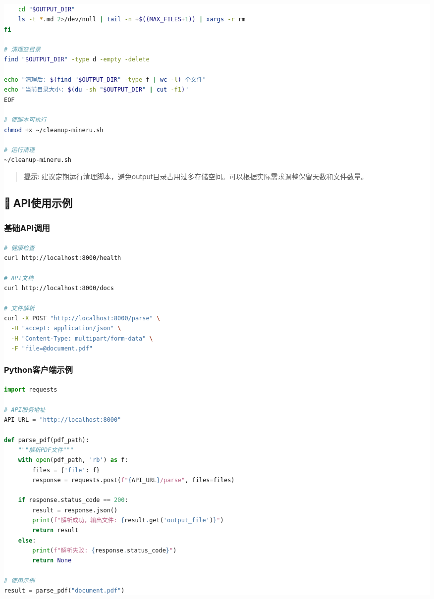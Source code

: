 ```bash
    cd "$OUTPUT_DIR"
    ls -t *.md 2>/dev/null | tail -n +$((MAX_FILES+1)) | xargs -r rm
fi

# 清理空目录
find "$OUTPUT_DIR" -type d -empty -delete

echo "清理后: $(find "$OUTPUT_DIR" -type f | wc -l) 个文件"
echo "当前目录大小: $(du -sh "$OUTPUT_DIR" | cut -f1)"
EOF

# 使脚本可执行
chmod +x ~/cleanup-mineru.sh

# 运行清理
~/cleanup-mineru.sh
```

> **提示**: 建议定期运行清理脚本，避免output目录占用过多存储空间。可以根据实际需求调整保留天数和文件数量。

## 📡 API使用示例

### 基础API调用

```bash
# 健康检查
curl http://localhost:8000/health

# API文档
curl http://localhost:8000/docs

# 文件解析
curl -X POST "http://localhost:8000/parse" \
  -H "accept: application/json" \
  -H "Content-Type: multipart/form-data" \
  -F "file=@document.pdf"
```

### Python客户端示例

```python
import requests

# API服务地址
API_URL = "http://localhost:8000"

def parse_pdf(pdf_path):
    """解析PDF文件"""
    with open(pdf_path, 'rb') as f:
        files = {'file': f}
        response = requests.post(f"{API_URL}/parse", files=files)
  
    if response.status_code == 200:
        result = response.json()
        print(f"解析成功，输出文件: {result.get('output_file')}")
        return result
    else:
        print(f"解析失败: {response.status_code}")
        return None

# 使用示例
result = parse_pdf("document.pdf")
```
